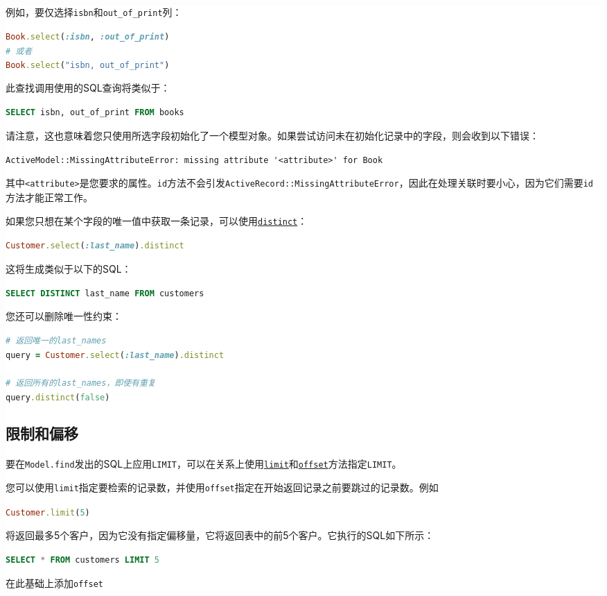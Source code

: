 例如，要仅选择`isbn`和`out_of_print`列：

```ruby
Book.select(:isbn, :out_of_print)
# 或者
Book.select("isbn, out_of_print")
```

此查找调用使用的SQL查询将类似于：

```sql
SELECT isbn, out_of_print FROM books
```

请注意，这也意味着您只使用所选字段初始化了一个模型对象。如果尝试访问未在初始化记录中的字段，则会收到以下错误：

```
ActiveModel::MissingAttributeError: missing attribute '<attribute>' for Book
```

其中`<attribute>`是您要求的属性。`id`方法不会引发`ActiveRecord::MissingAttributeError`，因此在处理关联时要小心，因为它们需要`id`方法才能正常工作。

如果您只想在某个字段的唯一值中获取一条记录，可以使用[`distinct`][]：

```ruby
Customer.select(:last_name).distinct
```

这将生成类似于以下的SQL：

```sql
SELECT DISTINCT last_name FROM customers
```

您还可以删除唯一性约束：

```ruby
# 返回唯一的last_names
query = Customer.select(:last_name).distinct

# 返回所有的last_names，即使有重复
query.distinct(false)
```

限制和偏移
----------------

要在`Model.find`发出的SQL上应用`LIMIT`，可以在关系上使用[`limit`][]和[`offset`][]方法指定`LIMIT`。

您可以使用`limit`指定要检索的记录数，并使用`offset`指定在开始返回记录之前要跳过的记录数。例如

```ruby
Customer.limit(5)
```

将返回最多5个客户，因为它没有指定偏移量，它将返回表中的前5个客户。它执行的SQL如下所示：

```sql
SELECT * FROM customers LIMIT 5
```

在此基础上添加`offset`


[`ActiveRecord::Relation`]: https://api.rubyonrails.org/classes/ActiveRecord/Relation.html
[`annotate`]: https://api.rubyonrails.org/classes/ActiveRecord/QueryMethods.html#method-i-annotate
[`create_with`]: https://api.rubyonrails.org/classes/ActiveRecord/QueryMethods.html#method-i-create_with
[`distinct`]: https://api.rubyonrails.org/classes/ActiveRecord/QueryMethods.html#method-i-distinct
[`eager_load`]: https://api.rubyonrails.org/classes/ActiveRecord/QueryMethods.html#method-i-eager_load
[`extending`]: https://api.rubyonrails.org/classes/ActiveRecord/QueryMethods.html#method-i-extending
[`extract_associated`]: https://api.rubyonrails.org/classes/ActiveRecord/QueryMethods.html#method-i-extract_associated
[`find`]: https://api.rubyonrails.org/classes/ActiveRecord/FinderMethods.html#method-i-find
[`from`]: https://api.rubyonrails.org/classes/ActiveRecord/QueryMethods.html#method-i-from
[`group`]: https://api.rubyonrails.org/classes/ActiveRecord/QueryMethods.html#method-i-group
[`having`]: https://api.rubyonrails.org/classes/ActiveRecord/QueryMethods.html#method-i-having
[`includes`]: https://api.rubyonrails.org/classes/ActiveRecord/QueryMethods.html#method-i-includes
[`joins`]: https://api.rubyonrails.org/classes/ActiveRecord/QueryMethods.html#method-i-joins
[`left_outer_joins`]: https://api.rubyonrails.org/classes/ActiveRecord/QueryMethods.html#method-i-left_outer_joins
[`limit`]: https://api.rubyonrails.org/classes/ActiveRecord/QueryMethods.html#method-i-limit
[`lock`]: https://api.rubyonrails.org/classes/ActiveRecord/QueryMethods.html#method-i-lock
[`none`]: https://api.rubyonrails.org/classes/ActiveRecord/QueryMethods.html#method-i-none
[`offset`]: https://api.rubyonrails.org/classes/ActiveRecord/QueryMethods.html#method-i-offset
[`optimizer_hints`]: https://api.rubyonrails.org/classes/ActiveRecord/QueryMethods.html#method-i-optimizer_hints
[`order`]: https://api.rubyonrails.org/classes/ActiveRecord/QueryMethods.html#method-i-order
[`preload`]: https://api.rubyonrails.org/classes/ActiveRecord/QueryMethods.html#method-i-preload
[`readonly`]: https://api.rubyonrails.org/classes/ActiveRecord/QueryMethods.html#method-i-readonly
[`references`]: https://api.rubyonrails.org/classes/ActiveRecord/QueryMethods.html#method-i-references
[`reorder`]: https://api.rubyonrails.org/classes/ActiveRecord/QueryMethods.html#method-i-reorder
[`reselect`]: https://api.rubyonrails.org/classes/ActiveRecord/QueryMethods.html#method-i-reselect
[`regroup`]: https://api.rubyonrails.org/classes/ActiveRecord/QueryMethods.html#method-i-regroup
[`reverse_order`]: https://api.rubyonrails.org/classes/ActiveRecord/QueryMethods.html#method-i-reverse_order
[`select`]: https://api.rubyonrails.org/classes/ActiveRecord/QueryMethods.html#method-i-select
[`where`]: https://api.rubyonrails.org/classes/ActiveRecord/QueryMethods.html#method-i-where
[`take`]: https://api.rubyonrails.org/classes/ActiveRecord/FinderMethods.html#method-i-take
[`take!`]: https://api.rubyonrails.org/classes/ActiveRecord/FinderMethods.html#method-i-take-21
[`first`]: https://api.rubyonrails.org/classes/ActiveRecord/FinderMethods.html#method-i-first
[`first!`]: https://api.rubyonrails.org/classes/ActiveRecord/FinderMethods.html#method-i-first-21
[`last`]: https://api.rubyonrails.org/classes/ActiveRecord/FinderMethods.html#method-i-last
[`last!`]: https://api.rubyonrails.org/classes/ActiveRecord/FinderMethods.html#method-i-last-21
[`find_by`]: https://api.rubyonrails.org/classes/ActiveRecord/FinderMethods.html#method-i-find_by
[`find_by!`]: https://api.rubyonrails.org/classes/ActiveRecord/FinderMethods.html#method-i-find_by-21
[`config.active_record.error_on_ignored_order`]: configuring.html#config-active-record-error-on-ignored-order
[`find_each`]: https://api.rubyonrails.org/classes/ActiveRecord/Batches.html#method-i-find_each
[`find_in_batches`]: https://api.rubyonrails.org/classes/ActiveRecord/Batches.html#method-i-find_in_batches
[`sanitize_sql_like`]: https://api.rubyonrails.org/classes/ActiveRecord/Sanitization/ClassMethods.html#method-i-sanitize_sql_like
[`where.not`]: https://api.rubyonrails.org/classes/ActiveRecord/QueryMethods/WhereChain.html#method-i-not
[`or`]: https://api.rubyonrails.org/classes/ActiveRecord/QueryMethods.html#method-i-or
[`and`]: https://api.rubyonrails.org/classes/ActiveRecord/QueryMethods.html#method-i-and
[`count`]: https://api.rubyonrails.org/classes/ActiveRecord/Calculations.html#method-i-count
[`unscope`]: https://api.rubyonrails.org/classes/ActiveRecord/QueryMethods.html#method-i-unscope
[`only`]: https://api.rubyonrails.org/classes/ActiveRecord/SpawnMethods.html#method-i-only
[`regroup`]: https://api.rubyonrails.org/classes/ActiveRecord/QueryMethods.html#method-i-regroup
[`regroup`]: https://api.rubyonrails.org/classes/ActiveRecord/QueryMethods.html#method-i-regroup
[`strict_loading`]: https://api.rubyonrails.org/classes/ActiveRecord/QueryMethods.html#method-i-strict_loading
[`scope`]: https://api.rubyonrails.org/classes/ActiveRecord/Scoping/Named/ClassMethods.html#method-i-scope
[`default_scope`]: https://api.rubyonrails.org/classes/ActiveRecord/Scoping/Default/ClassMethods.html#method-i-default_scope
[`merge`]: https://api.rubyonrails.org/classes/ActiveRecord/SpawnMethods.html#method-i-merge
[`unscoped`]: https://api.rubyonrails.org/classes/ActiveRecord/Scoping/Default/ClassMethods.html#method-i-unscoped
[`enum`]: https://api.rubyonrails.org/classes/ActiveRecord/Enum.html#method-i-enum
[`find_or_create_by`]: https://api.rubyonrails.org/classes/ActiveRecord/Relation.html#method-i-find_or_create_by
[`find_or_create_by!`]: https://api.rubyonrails.org/classes/ActiveRecord/Relation.html#method-i-find_or_create_by-21
[`find_or_initialize_by`]: https://api.rubyonrails.org/classes/ActiveRecord/Relation.html#method-i-find_or_initialize_by
[`find_by_sql`]: https://api.rubyonrails.org/classes/ActiveRecord/Querying.html#method-i-find_by_sql
[`connection.select_all`]: https://api.rubyonrails.org/classes/ActiveRecord/ConnectionAdapters/DatabaseStatements.html#method-i-select_all
[`pluck`]: https://api.rubyonrails.org/classes/ActiveRecord/Calculations.html#method-i-pluck
[`pick`]: https://api.rubyonrails.org/classes/ActiveRecord/Calculations.html#method-i-pick
[`ids`]: https://api.rubyonrails.org/classes/ActiveRecord/Calculations.html#method-i-ids
[`exists?`]: https://api.rubyonrails.org/classes/ActiveRecord/FinderMethods.html#method-i-exists-3F
[`average`]: https://api.rubyonrails.org/classes/ActiveRecord/Calculations.html#method-i-average
[`minimum`]: https://api.rubyonrails.org/classes/ActiveRecord/Calculations.html#method-i-minimum
[`maximum`]: https://api.rubyonrails.org/classes/ActiveRecord/Calculations.html#method-i-maximum
[`sum`]: https://api.rubyonrails.org/classes/ActiveRecord/Calculations.html#method-i-sum
[`explain`]: https://api.rubyonrails.org/classes/ActiveRecord/Relation.html#method-i-explain
[MySQL5.7-explain]: https://dev.mysql.com/doc/refman/5.7/en/explain.html
[MySQL8-explain]: https://dev.mysql.com/doc/refman/8.0/en/explain.html
[MariaDB-explain]: https://mariadb.com/kb/en/analyze-and-explain-statements/